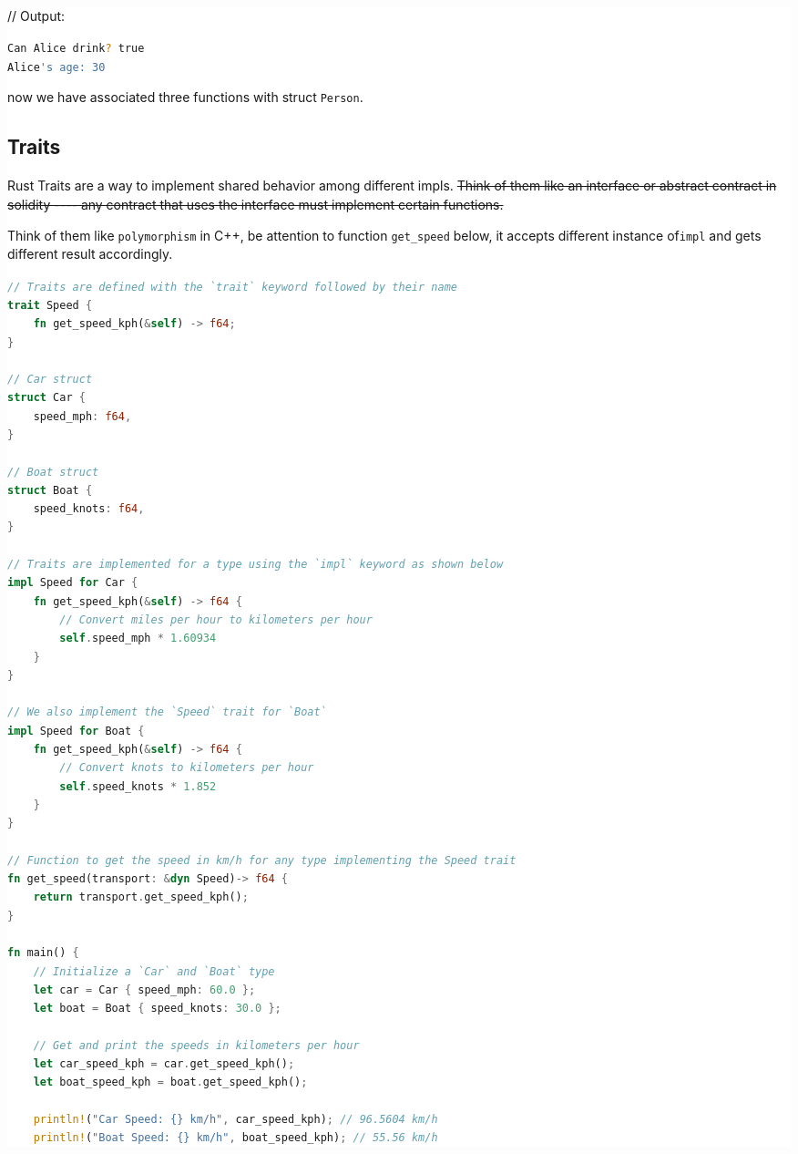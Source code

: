 // Output:

```sh
Can Alice drink? true
Alice's age: 30
```

now we have associated three functions with struct `Person`.

## Traits

Rust Traits are a way to implement shared behavior among different impls. ~~Think of them like an interface or abstract contract in solidity ---- any contract that uses the interface must implement certain functions.~~

Think of them like `polymorphism` in C++, be attention to function `get_speed` below, it accepts different instance of`impl` and gets different result accordingly.

```rust
// Traits are defined with the `trait` keyword followed by their name
trait Speed {
    fn get_speed_kph(&self) -> f64;
}

// Car struct
struct Car {
    speed_mph: f64,
}

// Boat struct
struct Boat {
    speed_knots: f64,
}

// Traits are implemented for a type using the `impl` keyword as shown below
impl Speed for Car {
    fn get_speed_kph(&self) -> f64 {
        // Convert miles per hour to kilometers per hour
        self.speed_mph * 1.60934
    }
}

// We also implement the `Speed` trait for `Boat`
impl Speed for Boat {
    fn get_speed_kph(&self) -> f64 {
        // Convert knots to kilometers per hour
        self.speed_knots * 1.852
    }
}

// Function to get the speed in km/h for any type implementing the Speed trait
fn get_speed(transport: &dyn Speed)-> f64 {
    return transport.get_speed_kph();
}

fn main() {
    // Initialize a `Car` and `Boat` type
    let car = Car { speed_mph: 60.0 };
    let boat = Boat { speed_knots: 30.0 };

    // Get and print the speeds in kilometers per hour
    let car_speed_kph = car.get_speed_kph();
    let boat_speed_kph = boat.get_speed_kph();

    println!("Car Speed: {} km/h", car_speed_kph); // 96.5604 km/h
    println!("Boat Speed: {} km/h", boat_speed_kph); // 55.56 km/h
```